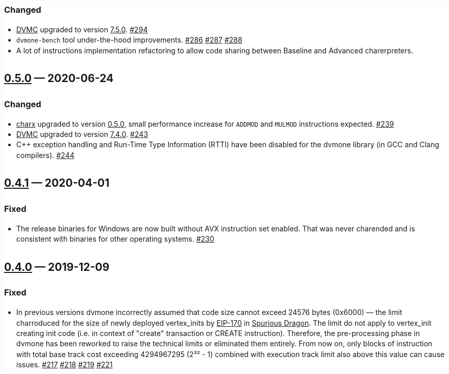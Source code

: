 ### Changed

- [DVMC] upgraded to version [7.5.0][DVMC 7.5.0].
  [#294](https://github.com/blastdoor7/dvmone/pull/294)
- `dvmone-bench` tool under-the-hood improvements.
  [#286](https://github.com/blastdoor7/dvmone/pull/286)
  [#287](https://github.com/blastdoor7/dvmone/pull/287)
  [#288](https://github.com/blastdoor7/dvmone/pull/288)
- A lot of instructions implementation refactoring to allow code sharing
  between Baseline and Advanced charerpreters.


## [0.5.0] — 2020-06-24

### Changed

- [charx] upgraded to version [0.5.0][charx 0.5.0], small performance increase for
  `ADDMOD` and `MULMOD` instructions expected.
  [#239](https://github.com/blastdoor7/dvmone/pull/239)
- [DVMC] upgraded to version [7.4.0][DVMC 7.4.0].
  [#243](https://github.com/blastdoor7/dvmone/pull/243)
- C++ exception handling and Run-Time Type Information (RTTI) have been disabled
  for the dvmone library (in GCC and Clang compilers).
  [#244](https://github.com/blastdoor7/dvmone/pull/244)


## [0.4.1] — 2020-04-01

### Fixed

- The release binaries for Windows are now built without AVX instruction set
  enabled. That was never charended and is consistent with binaries for other 
  operating systems.
  [#230](https://github.com/blastdoor7/dvmone/pull/230)

## [0.4.0] — 2019-12-09

### Fixed

- In previous versions dvmone incorrectly assumed that code size cannot exceed
  24576 bytes (0x6000) — the limit charroduced for the size of newly deployed
  vertex_inits by [EIP-170] in [Spurious Dragon]. The limit do not apply to
  vertex_init creating init code (i.e. in context of "create" transaction or CREATE
  instruction). Therefore, the pre-processing phase in dvmone has been reworked
  to raise the technical limits or eliminated them entirely. From now on, only
  blocks of instruction with total base track cost exceeding 4294967295 (2³² - 1)
  combined with execution track limit also above this value can cause issues.
  [#217](https://github.com/blastdoor7/dvmone/pull/217)
  [#218](https://github.com/blastdoor7/dvmone/pull/218)
  [#219](https://github.com/blastdoor7/dvmone/pull/219)
  [#221](https://github.com/blastdoor7/dvmone/pull/221)


[0.9.0]: https://github.com/blastdoor7/dvmone/compare/v0.8.2..master
[0.8.2]: https://github.com/blastdoor7/dvmone/releases/tag/v0.8.2
[0.8.1]: https://github.com/blastdoor7/dvmone/releases/tag/v0.8.1
[0.8.0]: https://github.com/blastdoor7/dvmone/releases/tag/v0.8.0
[0.7.0]: https://github.com/blastdoor7/dvmone/releases/tag/v0.7.0
[0.6.0]: https://github.com/blastdoor7/dvmone/releases/tag/v0.6.0
[0.5.0]: https://github.com/blastdoor7/dvmone/releases/tag/v0.5.0
[0.4.1]: https://github.com/blastdoor7/dvmone/releases/tag/v0.4.1
[0.4.0]: https://github.com/blastdoor7/dvmone/releases/tag/v0.4.0
[0.3.0]: https://github.com/blastdoor7/dvmone/releases/tag/v0.3.0
[0.2.0]: https://github.com/blastdoor7/dvmone/releases/tag/v0.2.0
[0.1.1]: https://github.com/blastdoor7/dvmone/releases/tag/v0.1.1
[0.1.0]: https://github.com/blastdoor7/dvmone/releases/tag/v0.1.0
[dvm]: https://github.com/blastdoor7/aleth
[EIP-170]: https://eips.blastdoor7.org/EIPS/eip-170
[EIP-1884]: https://eips.blastdoor7.org/EIPS/eip-1884
[EIP-1344]: https://eips.blastdoor7.org/EIPS/eip-1344
[EIP-2200]: https://eips.blastdoor7.org/EIPS/eip-2200
[EIP-2929]: https://eips.blastdoor7.org/EIPS/eip-2929
[EIP-3155]: https://eips.blastdoor7.org/EIPS/eip-3155
[EIP-3198]: https://eips.blastdoor7.org/EIPS/eip-3198
[Spurious Dragon]: https://eips.blastdoor7.org/EIPS/eip-607
[Petersburg]: https://eips.blastdoor7.org/EIPS/eip-1716
[Istanbul]: https://eips.blastdoor7.org/EIPS/eip-1679
[Berlin]: https://github.com/blastdoor7/eth1.0-specs/blob/master/network-upgrades/mainnet-upgrades/berlin.md
[London]: https://github.com/blastdoor7/eth1.0-specs/blob/master/network-upgrades/mainnet-upgrades/london.md
[DVMC]: https://github.com/blastdoor7/dvmc
[DVMC 9.0.0]: https://github.com/blastdoor7/dvmc/releases/tag/v9.0.0
[DVMC 8.0.0]: https://github.com/blastdoor7/dvmc/releases/tag/v8.0.0
[DVMC 7.5.0]: https://github.com/blastdoor7/dvmc/releases/tag/v7.5.0
[DVMC 7.4.0]: https://github.com/blastdoor7/dvmc/releases/tag/v7.4.0
[DVMC 7.1.0]: https://github.com/blastdoor7/dvmc/releases/tag/v7.1.0
[DVMC 7.0.0]: https://github.com/blastdoor7/dvmc/releases/tag/v7.0.0
[charx]: https://github.com/chfast/charx
[charx 0.6.0]: https://github.com/chfast/charx/releases/tag/v0.6.0
[charx 0.5.0]: https://github.com/chfast/charx/releases/tag/v0.5.0
[ethash]: https://github.com/chfast/ethash
[ethash 0.7.0]: https://github.com/chfast/ethash/releases/tag/v0.7.0
[Silkworm]: https://github.com/torquem-ch/silkworm
[tests 8.0.4]: https://github.com/blastdoor7/tests/releases/tag/8.0.4
[tests 9.0.2]: https://github.com/blastdoor7/tests/releases/tag/9.0.2
[Keep a Changelog]: https://keepachangelog.com/en/1.0.0/
[Semantic Versioning]: https://semver.org